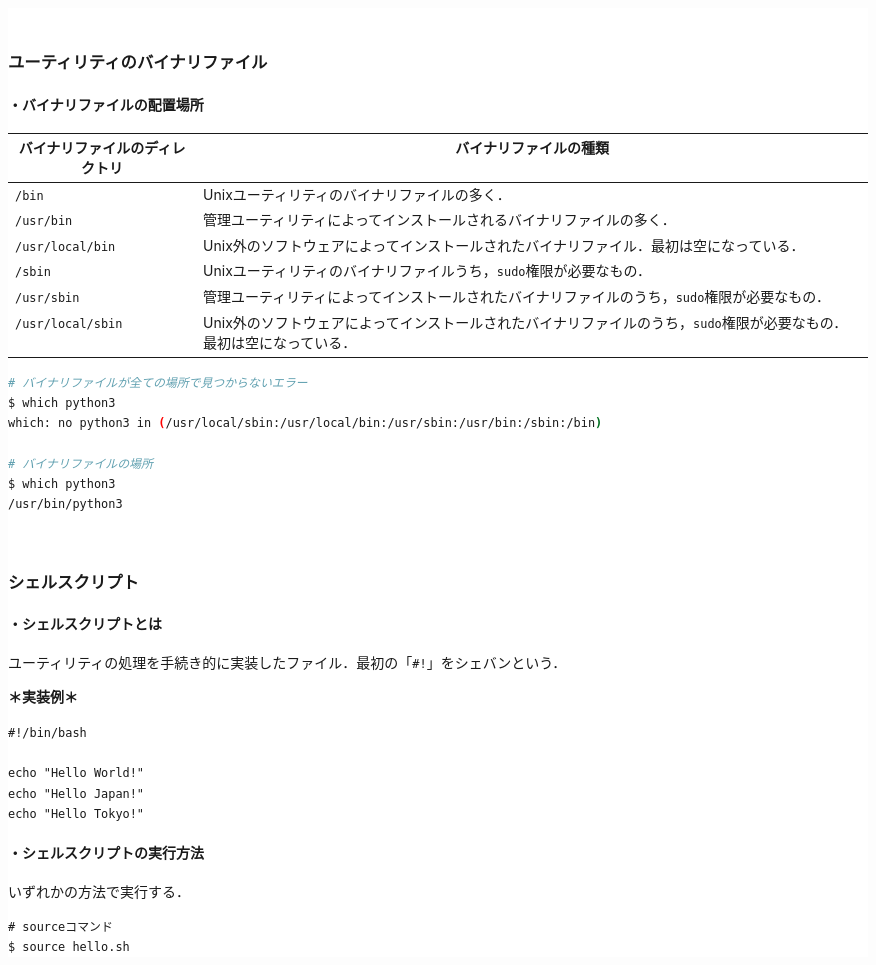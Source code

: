 <br>

### ユーティリティのバイナリファイル

####  ・バイナリファイルの配置場所

| バイナリファイルのディレクトリ | バイナリファイルの種類                                       |
| ------------------------------ | ------------------------------------------------------------ |
| ```/bin```                     | Unixユーティリティのバイナリファイルの多く．                 |
| ```/usr/bin```                 | 管理ユーティリティによってインストールされるバイナリファイルの多く． |
| ```/usr/local/bin```           | Unix外のソフトウェアによってインストールされたバイナリファイル．最初は空になっている． |
| ```/sbin```                    | Unixユーティリティのバイナリファイルうち，```sudo```権限が必要なもの． |
| ```/usr/sbin```                | 管理ユーティリティによってインストールされたバイナリファイルのうち，```sudo```権限が必要なもの． |
| ```/usr/local/sbin```          | Unix外のソフトウェアによってインストールされたバイナリファイルのうち，```sudo```権限が必要なもの．最初は空になっている． |

``` bash
# バイナリファイルが全ての場所で見つからないエラー
$ which python3
which: no python3 in (/usr/local/sbin:/usr/local/bin:/usr/sbin:/usr/bin:/sbin:/bin)

# バイナリファイルの場所
$ which python3 
/usr/bin/python3
```

<br>

### シェルスクリプト

#### ・シェルスクリプトとは

ユーティリティの処理を手続き的に実装したファイル．最初の「```#!```」をシェバンという．

**＊実装例＊**

```shell
#!/bin/bash

echo "Hello World!"
echo "Hello Japan!"
echo "Hello Tokyo!"
```

#### ・シェルスクリプトの実行方法

いずれかの方法で実行する．

```shell
# sourceコマンド
$ source hello.sh
```
